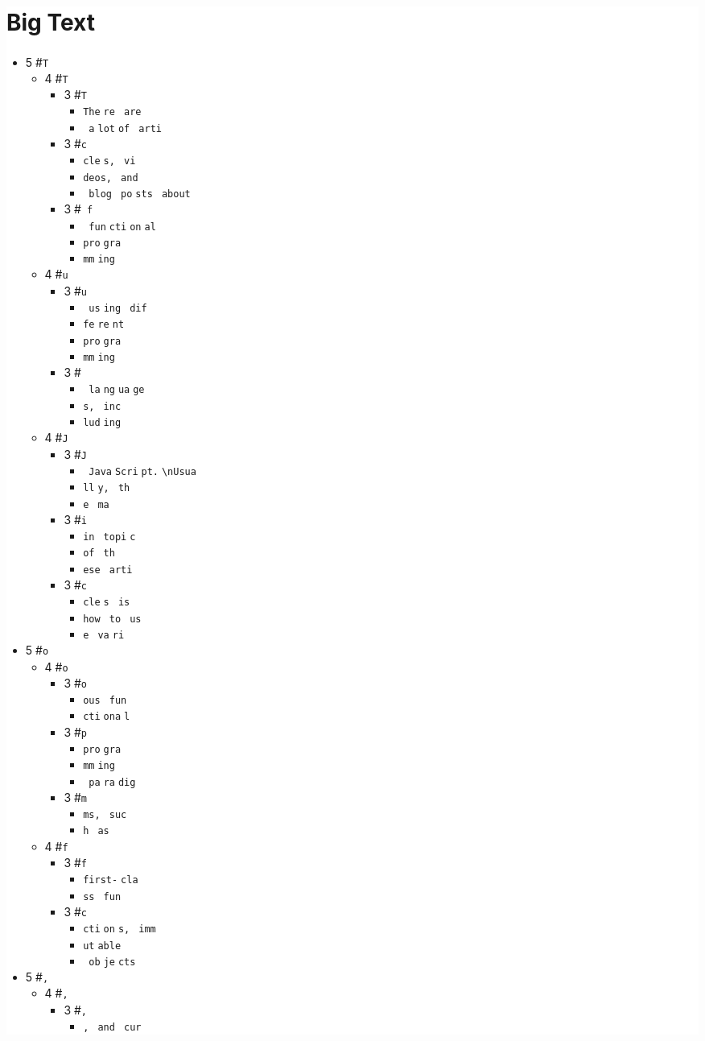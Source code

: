 # Big Text

- 5 #`T`
  - 4 #`T`
    - 3 #`T`
      - `The` `re` ` are`
      - ` a` ` lot ` `of` ` arti`
    - 3 #`c`
      - `cle` `s,` ` vi`
      - `deos,` ` and`
      - ` blog` ` po` `sts` ` about`
    - 3 #` f`
      - ` fun` `cti` `on` `al `
      - `pro` `gra`
      - `mm` `ing`
  - 4 #`u`
    - 3 #`u`
      - ` us` `ing` ` dif`
      - `fe` `re` `nt `
      - `pro` `gra`
      - `mm` `ing`
    - 3 #` `
      - ` la` `ng` `ua` `ge`
      - `s,` ` inc`
      - `lud` `ing`
  - 4 #`J`
    - 3 #`J`
      - ` Java` `Scri` `pt.` `\nUsua`
      - `ll` `y,` ` th`
      - `e ` `ma`
    - 3 #`i`
      - `in ` `topi` `c `
      - `of` ` th`
      - `ese` ` arti`
    - 3 #`c`
      - `cle` `s ` `is `
      - `how ` `to` ` us`
      - `e ` `va` `ri`
- 5 #`o`
  - 4 #`o`
    - 3 #`o`
      - `ous` ` fun`
      - `cti` `ona` `l `
    - 3 #`p`
      - `pro` `gra`
      - `mm` `ing`
      - ` pa` `ra` `dig`
    - 3 #`m`
      - `ms,` ` suc`
      - `h ` `as `
  - 4 #`f`
    - 3 #`f`
      - `first-` `cla`
      - `ss` ` fun`
    - 3 #`c`
      - `cti` `on` `s,` ` imm`
      - `ut` `able`
      - ` ob` `je` `cts`
- 5 #`,`
  - 4 #`,`
    - 3 #`,`
      - `, ` `and` ` cur`